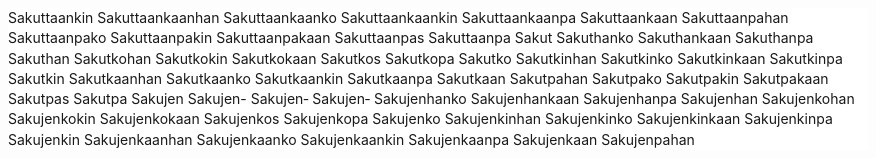 Sakuttaankin
Sakuttaankaanhan
Sakuttaankaanko
Sakuttaankaankin
Sakuttaankaanpa
Sakuttaankaan
Sakuttaanpahan
Sakuttaanpako
Sakuttaanpakin
Sakuttaanpakaan
Sakuttaanpas
Sakuttaanpa
Sakut
Sakuthanko
Sakuthankaan
Sakuthanpa
Sakuthan
Sakutkohan
Sakutkokin
Sakutkokaan
Sakutkos
Sakutkopa
Sakutko
Sakutkinhan
Sakutkinko
Sakutkinkaan
Sakutkinpa
Sakutkin
Sakutkaanhan
Sakutkaanko
Sakutkaankin
Sakutkaanpa
Sakutkaan
Sakutpahan
Sakutpako
Sakutpakin
Sakutpakaan
Sakutpas
Sakutpa
Sakujen
Sakujen-
Sakujen‐
Sakujen‑
Sakujenhanko
Sakujenhankaan
Sakujenhanpa
Sakujenhan
Sakujenkohan
Sakujenkokin
Sakujenkokaan
Sakujenkos
Sakujenkopa
Sakujenko
Sakujenkinhan
Sakujenkinko
Sakujenkinkaan
Sakujenkinpa
Sakujenkin
Sakujenkaanhan
Sakujenkaanko
Sakujenkaankin
Sakujenkaanpa
Sakujenkaan
Sakujenpahan